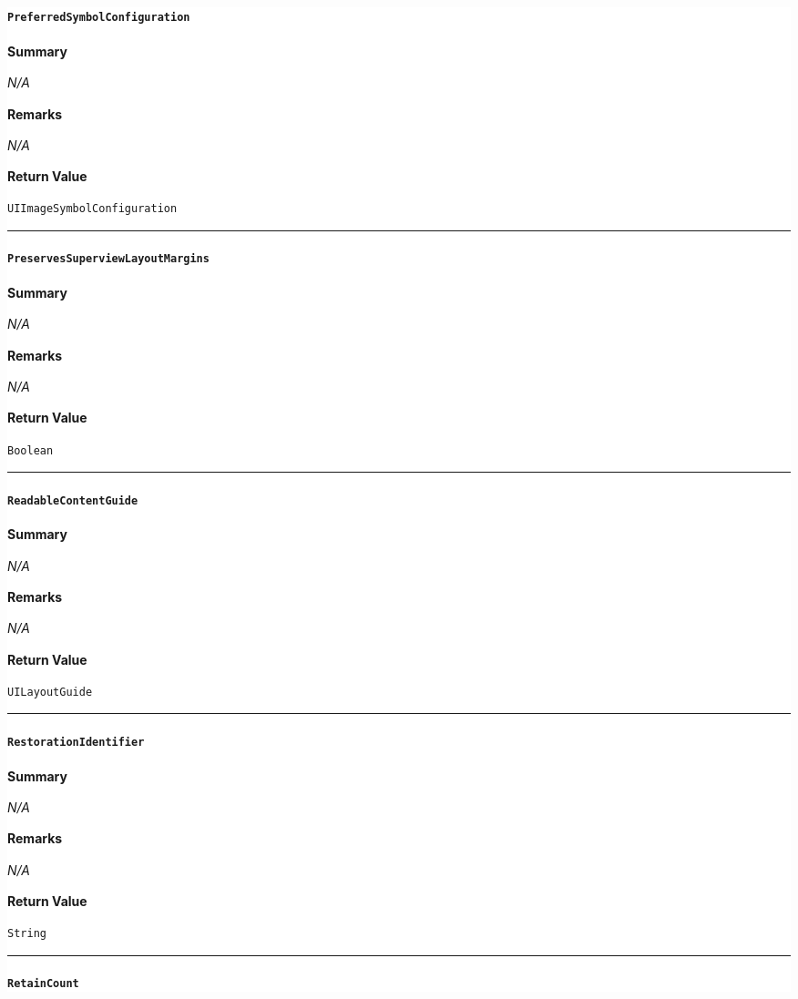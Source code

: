#### `PreferredSymbolConfiguration`

**Summary**

   *N/A*

**Remarks**

   *N/A*

**Return Value**

`UIImageSymbolConfiguration`

---
#### `PreservesSuperviewLayoutMargins`

**Summary**

   *N/A*

**Remarks**

   *N/A*

**Return Value**

`Boolean`

---
#### `ReadableContentGuide`

**Summary**

   *N/A*

**Remarks**

   *N/A*

**Return Value**

`UILayoutGuide`

---
#### `RestorationIdentifier`

**Summary**

   *N/A*

**Remarks**

   *N/A*

**Return Value**

`String`

---
#### `RetainCount`
